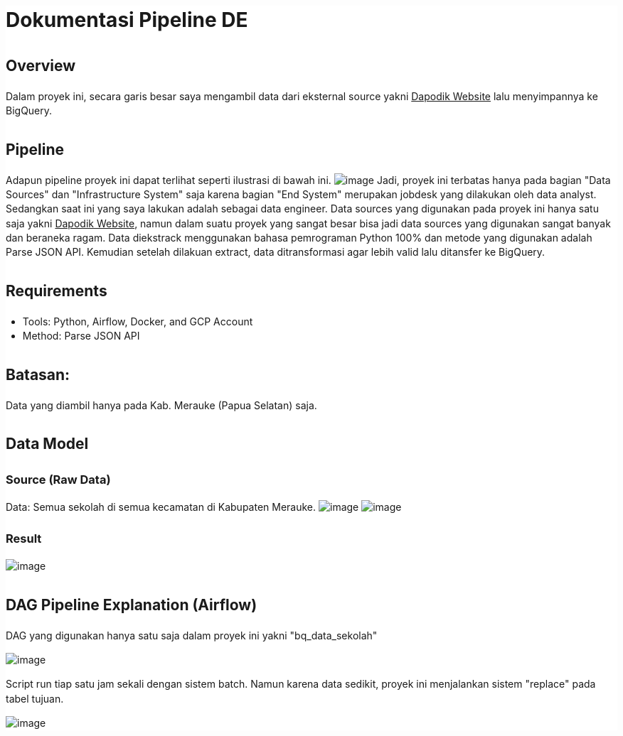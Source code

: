 # Dokumentasi Pipeline DE

## Overview
Dalam proyek ini, secara garis besar saya mengambil data dari eksternal source yakni [Dapodik Website](https://dapo.kemdikbud.go.id/) lalu menyimpannya ke BigQuery.

## Pipeline
Adapun pipeline proyek ini dapat terlihat seperti ilustrasi di bawah ini.
<img width="949" alt="image" src="https://github.com/arrlanyhars/edtech-airflow/assets/71999653/525e5960-e881-4229-a468-e109eb82ff90">
Jadi, proyek ini terbatas hanya pada bagian "Data Sources" dan "Infrastructure System" saja karena bagian "End System" merupakan jobdesk yang dilakukan oleh data analyst. Sedangkan saat ini yang saya lakukan adalah sebagai data engineer.
Data sources yang digunakan pada proyek ini hanya satu saja yakni [Dapodik Website](https://dapo.kemdikbud.go.id/), namun dalam suatu proyek yang sangat besar bisa jadi data sources yang digunakan sangat banyak dan beraneka ragam. Data diekstrack menggunakan bahasa pemrograman Python 100% dan metode yang digunakan adalah Parse JSON API. Kemudian setelah dilakuan extract, data ditransformasi agar lebih valid lalu ditansfer ke BigQuery.

## Requirements
  - Tools: Python, Airflow, Docker, and GCP Account
  - Method: Parse JSON API

## Batasan:
Data yang diambil hanya pada Kab. Merauke (Papua Selatan) saja.

## Data Model
### Source (Raw Data)
Data: Semua sekolah di semua kecamatan di Kabupaten Merauke.
<img width="1172" alt="image" src="https://github.com/arrlanyhars/edtech-airflow/assets/71999653/e0f23100-b354-4fe0-b023-c67aada0dbc0">
<img width="1172" alt="image" src="https://github.com/arrlanyhars/edtech-airflow/assets/71999653/84e5b06d-d761-40ce-8437-4f78fa7c56a6">

### Result
<img width="991" alt="image" src="https://github.com/arrlanyhars/edtech-airflow/assets/71999653/0e430d81-5518-4d58-984f-92bfb51aca8e">

## DAG Pipeline Explanation (Airflow)
DAG yang digunakan hanya satu saja dalam proyek ini yakni "bq_data_sekolah"
<p><img width="297" alt="image" src="https://github.com/arrlanyhars/edtech-airflow/assets/71999653/6a7aef3a-acf0-4ce6-9dd7-5232fd38a720"></p>
<p>Script run tiap satu jam sekali dengan sistem batch. Namun karena data sedikit, proyek ini menjalankan sistem "replace" pada tabel tujuan.</p>
<p><img width="447" alt="image" src="https://github.com/arrlanyhars/edtech-airflow/assets/71999653/ae19ff6e-2f17-4e15-8994-32750593488e">
</p>
